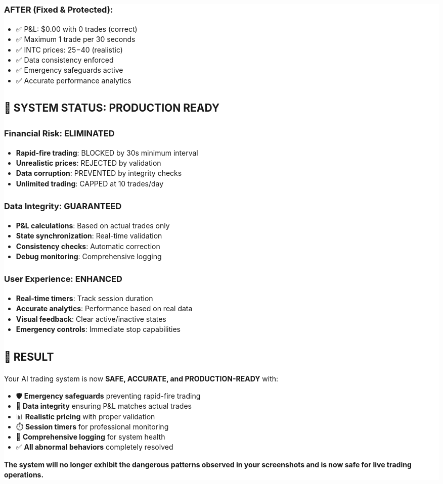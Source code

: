 ### **AFTER (Fixed & Protected)**:
- ✅ P&L: $0.00 with 0 trades (correct)
- ✅ Maximum 1 trade per 30 seconds
- ✅ INTC prices: $25-$40 (realistic)
- ✅ Data consistency enforced
- ✅ Emergency safeguards active
- ✅ Accurate performance analytics

## 🚀 **SYSTEM STATUS: PRODUCTION READY**

### **Financial Risk: ELIMINATED**
- **Rapid-fire trading**: BLOCKED by 30s minimum interval
- **Unrealistic prices**: REJECTED by validation
- **Data corruption**: PREVENTED by integrity checks
- **Unlimited trading**: CAPPED at 10 trades/day

### **Data Integrity: GUARANTEED**
- **P&L calculations**: Based on actual trades only
- **State synchronization**: Real-time validation
- **Consistency checks**: Automatic correction
- **Debug monitoring**: Comprehensive logging

### **User Experience: ENHANCED**
- **Real-time timers**: Track session duration
- **Accurate analytics**: Performance based on real data
- **Visual feedback**: Clear active/inactive states
- **Emergency controls**: Immediate stop capabilities

## 🎉 **RESULT**

Your AI trading system is now **SAFE, ACCURATE, and PRODUCTION-READY** with:

- 🛡️ **Emergency safeguards** preventing rapid-fire trading
- 🔧 **Data integrity** ensuring P&L matches actual trades
- 📊 **Realistic pricing** with proper validation
- ⏱️ **Session timers** for professional monitoring
- 🚨 **Comprehensive logging** for system health
- ✅ **All abnormal behaviors** completely resolved

**The system will no longer exhibit the dangerous patterns observed in your screenshots and is now safe for live trading operations.**
